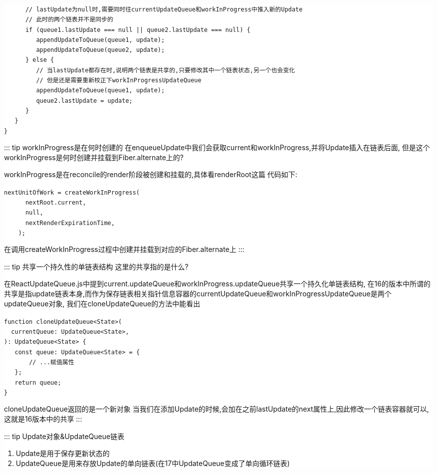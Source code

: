 ```flow js
      // lastUpdate为null时,需要同时往currentUpdateQueue和workInProgress中推入新的Update
      // 此时的两个链表并不是同步的
      if (queue1.lastUpdate === null || queue2.lastUpdate === null) {
         appendUpdateToQueue(queue1, update);
         appendUpdateToQueue(queue2, update);
      } else {
         // 当lastUpdate都存在时,说明两个链表是共享的,只要修改其中一个链表状态,另一个也会变化
         // 但是还是需要重新校正下workInProgressUpdateQueue
         appendUpdateToQueue(queue1, update);
         queue2.lastUpdate = update;
      }
   }
}
```
::: tip workInProgress是在何时创建的
在enqueueUpdate中我们会获取current和workInProgress,并将Update插入在链表后面, 
但是这个workInProgress是何时创建并挂载到Fiber.alternate上的?

workInProgress是在reconcile的render阶段被创建和挂载的,具体看renderRoot这篇
代码如下:
```flow js
nextUnitOfWork = createWorkInProgress(
      nextRoot.current,
      null,
      nextRenderExpirationTime,
    );
```
在调用createWorkInProgress过程中创建并挂载到对应的Fiber.alternate上
:::

::: tip 共享一个持久性的单链表结构
这里的共享指的是什么?

在ReactUpdateQueue.js中提到current.updateQueue和workInProgress.updateQueue共享一个持久化单链表结构,
在16的版本中所谓的共享是指update链表本身,而作为保存链表相关指针信息容器的currentUpdateQueue和workInProgressUpdateQueue是两个updateQueue对象,
我们在cloneUpdateQueue的方法中能看出

```flow js
function cloneUpdateQueue<State>(
  currentQueue: UpdateQueue<State>,
): UpdateQueue<State> {
   const queue: UpdateQueue<State> = {
       // ...赋值属性
   };
   return queue;
}
```
cloneUpdateQueue返回的是一个新对象
当我们在添加Update的时候,会加在之前lastUpdate的next属性上,因此修改一个链表容器就可以,这就是16版本中的共享
:::

::: tip Update对象&UpdateQueue链表
1. Update是用于保存更新状态的
2. UpdateQueue是用来存放Update的单向链表(在17中UpdateQueue变成了单向循环链表)
